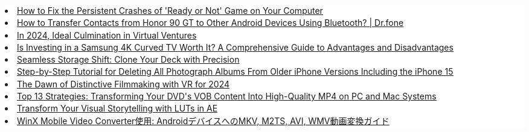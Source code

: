 <li><a href="https://win-answers.techidaily.com/how-to-fix-the-persistent-crashes-of-ready-or-not-game-on-your-computer/"><u>How to Fix the Persistent Crashes of 'Ready or Not' Game on Your Computer</u></a></li>
<li><a href="https://blog-min.techidaily.com/how-to-transfer-contacts-from-honor-90-gt-to-other-android-devices-using-bluetooth-drfone-by-drfone-transfer-from-android-transfer-from-android/"><u>How to Transfer Contacts from Honor 90 GT to Other Android Devices Using Bluetooth? | Dr.fone</u></a></li>
<li><a href="https://some-knowledge.techidaily.com/in-2024-ideal-culmination-in-virtual-ventures/"><u>In 2024, Ideal Culmination in Virtual Ventures</u></a></li>
<li><a href="https://discover-best.techidaily.com/is-investing-in-a-samsung-4k-curved-tv-worth-it-a-comprehensive-guide-to-advantages-and-disadvantages/"><u>Is Investing in a Samsung 4K Curved TV Worth It? A Comprehensive Guide to Advantages and Disadvantages</u></a></li>
<li><a href="https://games-able.techidaily.com/seamless-storage-shift-clone-your-deck-with-precision/"><u>Seamless Storage Shift: Clone Your Deck with Precision</u></a></li>
<li><a href="https://discover-best.techidaily.com/step-by-step-tutorial-for-deleting-all-photograph-albums-from-older-iphone-versions-including-the-iphone-15/"><u>Step-by-Step Tutorial for Deleting All Photograph Albums From Older iPhone Versions Including the iPhone 15</u></a></li>
<li><a href="https://some-guidance.techidaily.com/the-dawn-of-distinctive-filmmaking-with-vr-for-2024/"><u>The Dawn of Distinctive Filmmaking with VR for 2024</u></a></li>
<li><a href="https://discover-best.techidaily.com/top-13-strategies-transforming-your-dvds-vob-content-into-high-quality-mp4-on-pc-and-mac-systems/"><u>Top 13 Strategies: Transforming Your DVD's VOB Content Into High-Quality MP4 on PC and Mac Systems</u></a></li>
<li><a href="https://extra-hints.techidaily.com/transform-your-visual-storytelling-with-luts-in-ae/"><u>Transform Your Visual Storytelling with LUTs in AE</u></a></li>
<li><a href="https://discover-best.techidaily.com/winx-mobile-video-converter-androidmkv-m2ts-avi-wmv/"><u>WinX Mobile Video Converter使用: AndroidデバイスへのMKV, M2TS, AVI, WMV動画変換ガイド</u></a></li>
</ul></div>

